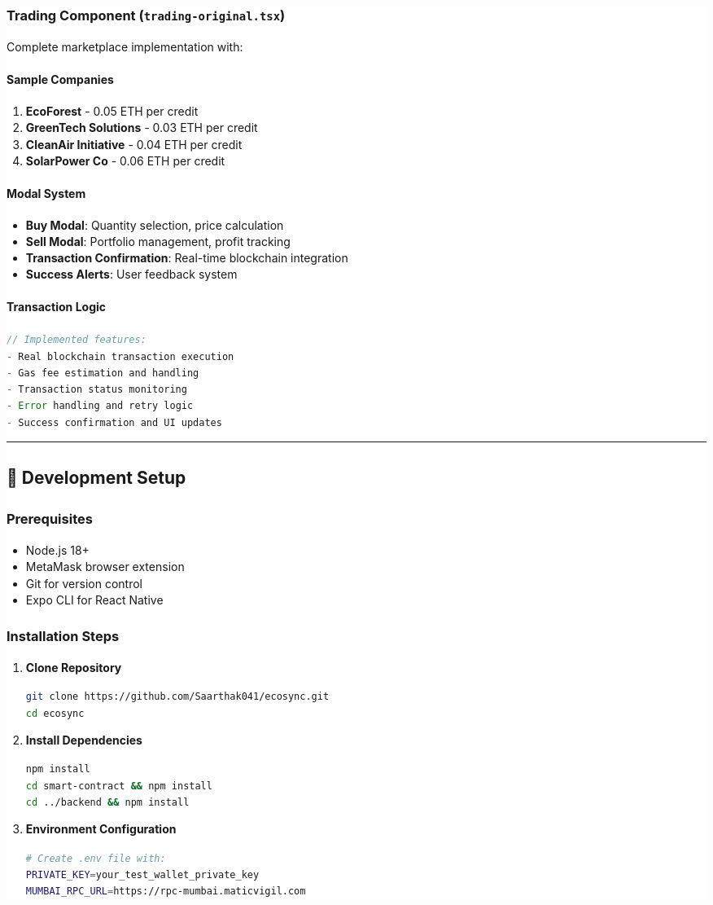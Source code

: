 ### Trading Component (`trading-original.tsx`)
Complete marketplace implementation with:

#### Sample Companies
1. **EcoForest** - 0.05 ETH per credit
2. **GreenTech Solutions** - 0.03 ETH per credit  
3. **CleanAir Initiative** - 0.04 ETH per credit
4. **SolarPower Co** - 0.06 ETH per credit

#### Modal System
- **Buy Modal**: Quantity selection, price calculation
- **Sell Modal**: Portfolio management, profit tracking
- **Transaction Confirmation**: Real-time blockchain integration
- **Success Alerts**: User feedback system

#### Transaction Logic
```typescript
// Implemented features:
- Real blockchain transaction execution
- Gas fee estimation and handling
- Transaction status monitoring
- Error handling and retry logic
- Success confirmation and UI updates
```

---

## 🔨 Development Setup

### Prerequisites
- Node.js 18+
- MetaMask browser extension
- Git for version control
- Expo CLI for React Native

### Installation Steps
1. **Clone Repository**
   ```bash
   git clone https://github.com/Saarthak041/ecosync.git
   cd ecosync
   ```

2. **Install Dependencies**
   ```bash
   npm install
   cd smart-contract && npm install
   cd ../backend && npm install
   ```

3. **Environment Configuration**
   ```bash
   # Create .env file with:
   PRIVATE_KEY=your_test_wallet_private_key
   MUMBAI_RPC_URL=https://rpc-mumbai.maticvigil.com
   ```
